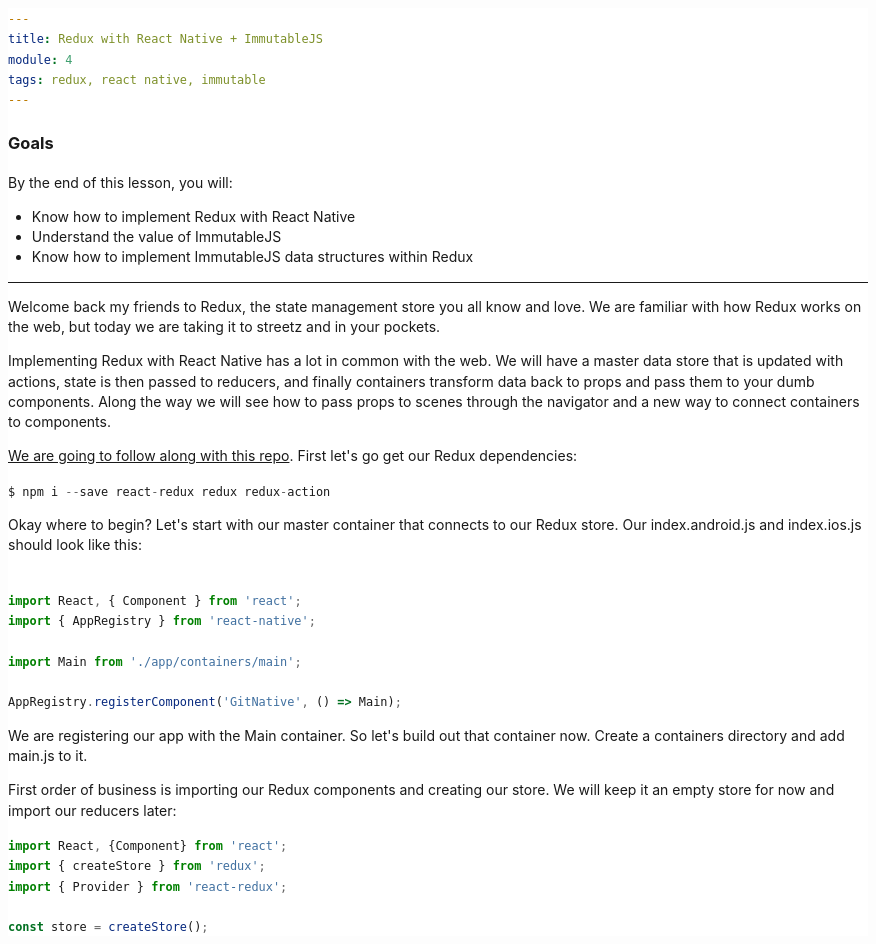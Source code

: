 ```yaml
---
title: Redux with React Native + ImmutableJS
module: 4
tags: redux, react native, immutable
---
```


### Goals

By the end of this lesson, you will:

* Know how to implement Redux with React Native
* Understand the value of ImmutableJS
* Know how to implement ImmutableJS data structures within Redux

---

Welcome back my friends to Redux, the state management store you all know and love. We are familiar with how Redux works on the web, but today we are taking it to streetz and in your pockets.

Implementing Redux with React Native has a lot in common with the web. We will have a master data store that is updated with actions, state is then passed to reducers, and finally containers transform data back to props and pass them to your dumb components. Along the way we will see how to pass props to scenes through the navigator and a new way to connect containers to components.

[We are going to follow along with this repo](https://github.com/Alex-Tideman/GitNative). First let's go get our Redux dependencies:

```js
$ npm i --save react-redux redux redux-action
```

Okay where to begin? Let's start with our master container that connects to our Redux store. Our index.android.js and index.ios.js should look like this:

```js

import React, { Component } from 'react';
import { AppRegistry } from 'react-native';

import Main from './app/containers/main';

AppRegistry.registerComponent('GitNative', () => Main);
```

We are registering our app with the Main container. So let's build out that container now. Create a containers directory and add main.js to it.

First order of business is importing our Redux components and creating our store. We will keep it an empty store for now and import our reducers later:

```js
import React, {Component} from 'react';
import { createStore } from 'redux';
import { Provider } from 'react-redux';

const store = createStore();
```
